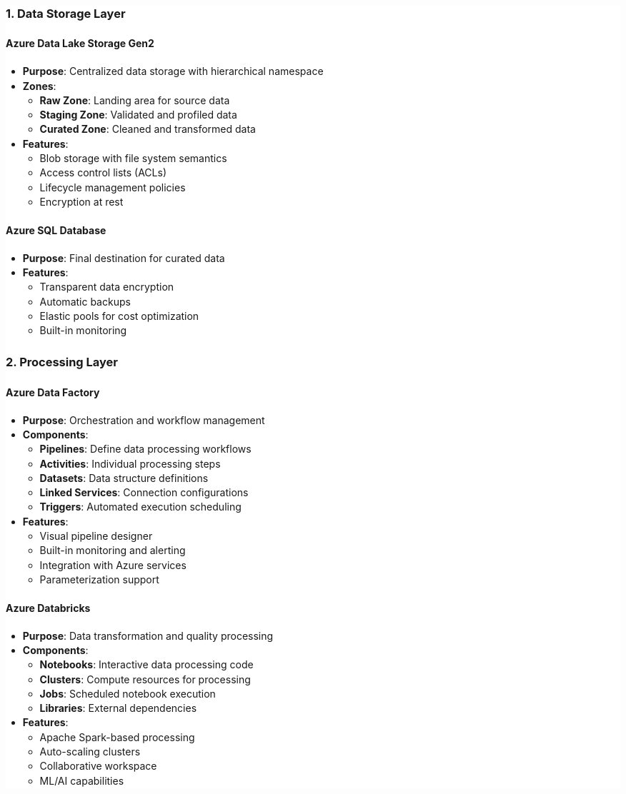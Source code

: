 ### 1. Data Storage Layer

#### Azure Data Lake Storage Gen2
- **Purpose**: Centralized data storage with hierarchical namespace
- **Zones**:
  - **Raw Zone**: Landing area for source data
  - **Staging Zone**: Validated and profiled data
  - **Curated Zone**: Cleaned and transformed data
- **Features**:
  - Blob storage with file system semantics
  - Access control lists (ACLs)
  - Lifecycle management policies
  - Encryption at rest

#### Azure SQL Database
- **Purpose**: Final destination for curated data
- **Features**:
  - Transparent data encryption
  - Automatic backups
  - Elastic pools for cost optimization
  - Built-in monitoring

### 2. Processing Layer

#### Azure Data Factory
- **Purpose**: Orchestration and workflow management
- **Components**:
  - **Pipelines**: Define data processing workflows
  - **Activities**: Individual processing steps
  - **Datasets**: Data structure definitions
  - **Linked Services**: Connection configurations
  - **Triggers**: Automated execution scheduling
- **Features**:
  - Visual pipeline designer
  - Built-in monitoring and alerting
  - Integration with Azure services
  - Parameterization support

#### Azure Databricks
- **Purpose**: Data transformation and quality processing
- **Components**:
  - **Notebooks**: Interactive data processing code
  - **Clusters**: Compute resources for processing
  - **Jobs**: Scheduled notebook execution
  - **Libraries**: External dependencies
- **Features**:
  - Apache Spark-based processing
  - Auto-scaling clusters
  - Collaborative workspace
  - ML/AI capabilities
